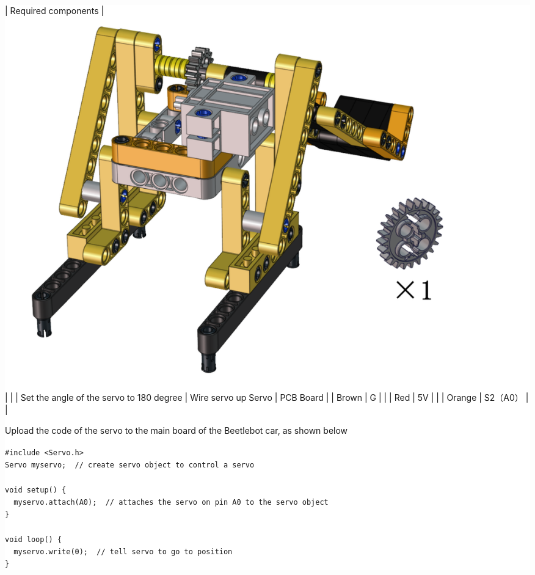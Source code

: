 |   Required components                                                                                                                                                                                                                                                                                                                                                                                                                                                                                                                                                                                                                                                                                                                                                  | ![ 4_24](media/4d37a7993b087fe97734443ddb940941.png) |           |
|    Set the angle of the servo to 180 degree                                                                                                                                                                                                                                                                                                                                                                                                                                                                                                                                                                                                                                                                                                                            | Wire servo up Servo                                                           | PCB Board |
|  Brown                                                                                                                                                                                                                                                                                                                                                                                                                                                                                                                                                                                                                                                                                                                                                                 | G                                                                             |           |
| Red                                                                                                                                                                                                                                                                                                                                                                                                                                                                                                                                                                                                                                                                                                                                                                    | 5V                                                                            |           |
| Orange                                                                                                                                                                                                                                                                                                                                                                                                                                                                                                                                                                                                                                                                                                                                                                 | S2（A0）                                                                      |           |

Upload the code of the servo to the main board of the Beetlebot car, as shown below

    #include <Servo.h>
    Servo myservo;  // create servo object to control a servo

    void setup() {
      myservo.attach(A0);  // attaches the servo on pin A0 to the servo object
    }

    void loop() {
      myservo.write(0);  // tell servo to go to position
    }

